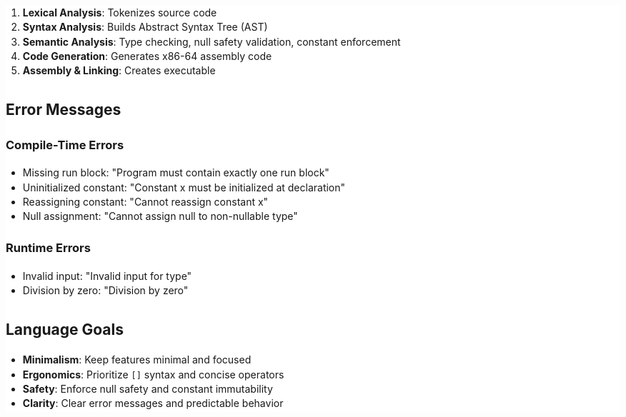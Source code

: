 1. **Lexical Analysis**: Tokenizes source code
2. **Syntax Analysis**: Builds Abstract Syntax Tree (AST)
3. **Semantic Analysis**: Type checking, null safety validation, constant enforcement
4. **Code Generation**: Generates x86-64 assembly code
5. **Assembly & Linking**: Creates executable

## Error Messages

### Compile-Time Errors

- Missing run block: "Program must contain exactly one run block"
- Uninitialized constant: "Constant x must be initialized at declaration"
- Reassigning constant: "Cannot reassign constant x"
- Null assignment: "Cannot assign null to non-nullable type"

### Runtime Errors

- Invalid input: "Invalid input for type"
- Division by zero: "Division by zero"

## Language Goals

- **Minimalism**: Keep features minimal and focused
- **Ergonomics**: Prioritize `[]` syntax and concise operators  
- **Safety**: Enforce null safety and constant immutability
- **Clarity**: Clear error messages and predictable behavior
